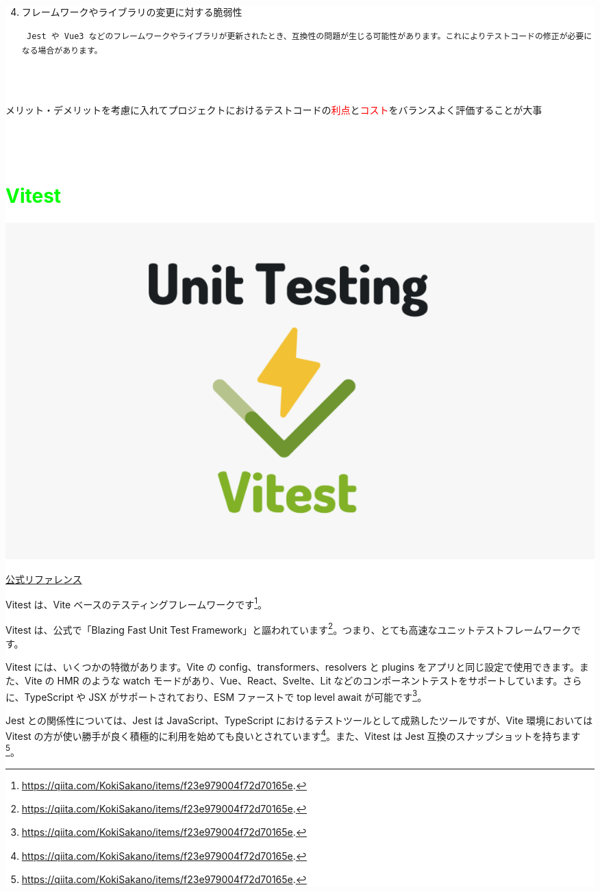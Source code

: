 4.  フレームワークやライブラリの変更に対する脆弱性

         Jest や Vue3 などのフレームワークやライブラリが更新されたとき、互換性の問題が生じる可能性があります。これによりテストコードの修正が必要になる場合があります。

    <br/>
    <br/>

メリット・デメリットを考慮に入れてプロジェクトにおけるテストコードの<font color="Red">利点</font>と<font color="Red">コスト</font>をバランスよく評価することが大事

<br>
<br>

# **<font color="#00ff00">Vitest</font>**

<img src="../images/Vitest_image.png" width="100%" alt="Vue.jsのイメージ">

[公式リファレンス](https://vitest.dev/api/)

Vitest は、Vite ベースのテスティングフレームワークです[^1]。

Vitest は、公式で「Blazing Fast Unit Test Framework」と謳われています[^1]。つまり、とても高速なユニットテストフレームワークです。

Vitest には、いくつかの特徴があります。Vite の config、transformers、resolvers と plugins をアプリと同じ設定で使用できます。また、Vite の HMR のような watch モードがあり、Vue、React、Svelte、Lit などのコンポーネントテストをサポートしています。さらに、TypeScript や JSX がサポートされており、ESM ファーストで top level await が可能です[^1]。

Jest との関係性については、Jest は JavaScript、TypeScript におけるテストツールとして成熟したツールですが、Vite 環境においては Vitest の方が使い勝手が良く積極的に利用を始めても良いとされています[^1]。また、Vitest は Jest 互換のスナップショットを持ちます[^1]。


[^1]: https://qiita.com/KokiSakano/items/f23e979004f72d70165e.